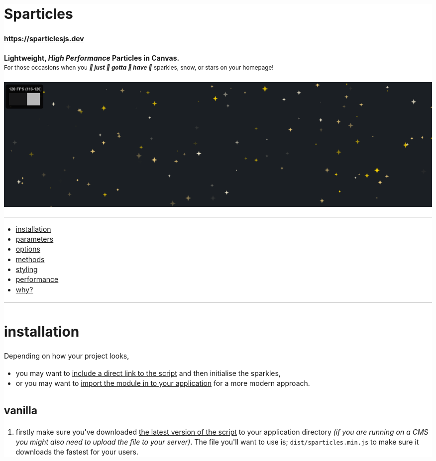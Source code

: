 # Sparticles

#### https://sparticlesjs.dev

**Lightweight, _High Performance_ Particles in Canvas.**  
<sup>For those occasions when you ***👏 just 👏 gotta 👏 have 👏*** sparkles, 
snow, or stars on your homepage!</sup>  

![Image of little coloured stars known as "Sparticles" running at 120fps](example/example.gif)


---

- [installation](#installation)
- [parameters](#parameters)
- [options](#options)
- [methods](#methods)
- [styling](#styling)
- [performance](#performance)
- [why?](#why-sparticles-)

---
  

# installation

Depending on how your project looks, 
- you may want to [include a direct link to the script](#vanilla) and 
then initialise the sparkles,
- or you may want
to [import the module in to your application](#app--bundler) for a more modern approach.

## vanilla

1. firstly make sure you've downloaded [the latest version of the script](https://github.com/simeydotme/sparticles/releases) 
to your application directory _(if you are running on a CMS you might also 
need to upload the file to your server)_. The file you'll want to use is; `dist/sparticles.min.js` 
to make sure it downloads the fastest for your users.
